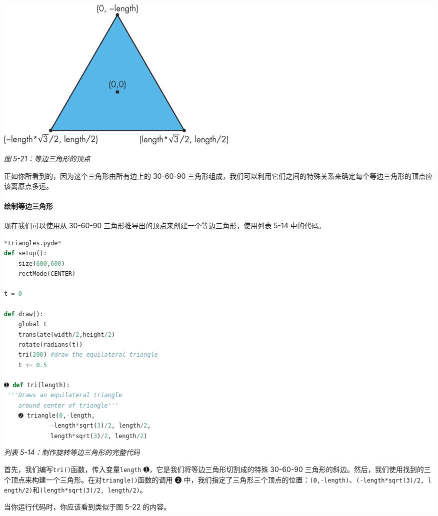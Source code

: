 ![image](img/f096-01.jpg)

*图 5-21：等边三角形的顶点*

正如你所看到的，因为这个三角形由所有边上的 30-60-90 三角形组成，我们可以利用它们之间的特殊关系来确定每个等边三角形的顶点应该离原点多远。

#### 绘制等边三角形

现在我们可以使用从 30-60-90 三角形推导出的顶点来创建一个等边三角形，使用列表 5-14 中的代码。

```py
*triangles.pyde*
def setup():
    size(600,600)
    rectMode(CENTER)

t = 0

def draw():
    global t
    translate(width/2,height/2)
    rotate(radians(t))
    tri(200) #draw the equilateral triangle
    t += 0.5

➊ def tri(length):
 '''Draws an equilateral triangle
    around center of triangle'''
    ➋ triangle(0,-length,
             -length*sqrt(3)/2, length/2,
             length*sqrt(3)/2, length/2)
```

*列表 5-14：制作旋转等边三角形的完整代码*

首先，我们编写`tri()`函数，传入变量`length` ➊，它是我们将等边三角形切割成的特殊 30-60-90 三角形的斜边。然后，我们使用找到的三个顶点来构建一个三角形。在对`triangle()`函数的调用 ➋ 中，我们指定了三角形三个顶点的位置：`(0,-length)`、`(-length*sqrt(3)/2, length/2)`和`(length*sqrt(3)/2, length/2)`。

当你运行代码时，你应该看到类似于图 5-22 的内容。
